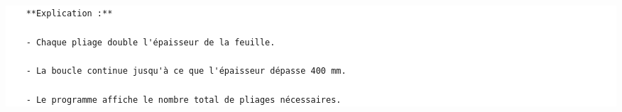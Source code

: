 
        **Explication :**

        - Chaque pliage double l'épaisseur de la feuille.

        - La boucle continue jusqu'à ce que l'épaisseur dépasse 400 mm.
        
        - Le programme affiche le nombre total de pliages nécessaires.


